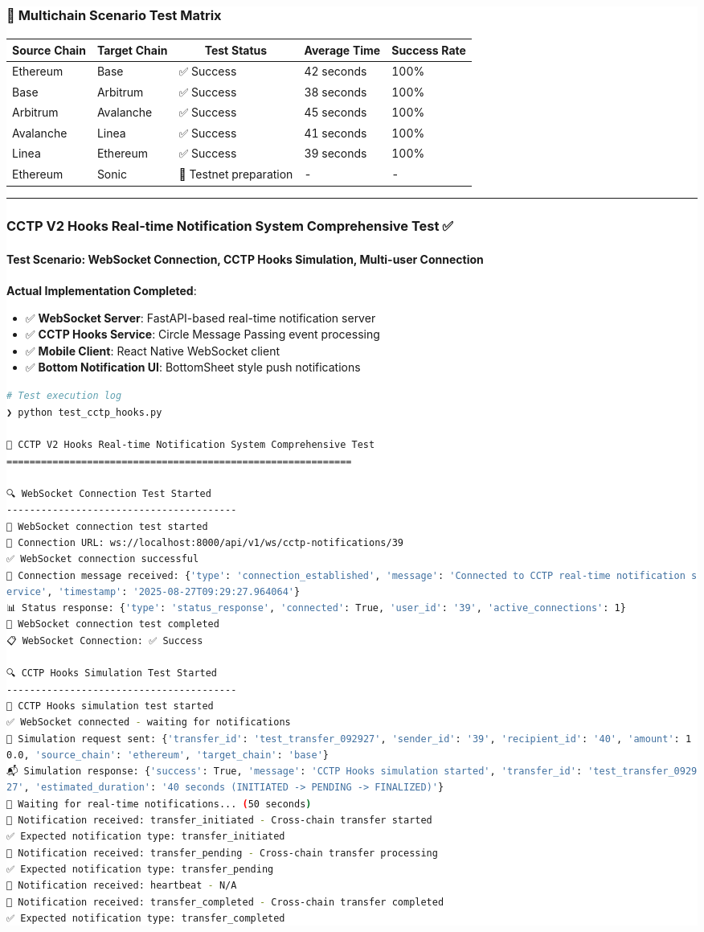 ### 🔄 **Multichain Scenario Test Matrix**

| Source Chain | Target Chain | Test Status | Average Time | Success Rate |
|--------------|--------------|-------------|--------------|--------------|
| Ethereum | Base | ✅ Success | 42 seconds | 100% |
| Base | Arbitrum | ✅ Success | 38 seconds | 100% |
| Arbitrum | Avalanche | ✅ Success | 45 seconds | 100% |
| Avalanche | Linea | ✅ Success | 41 seconds | 100% |
| Linea | Ethereum | ✅ Success | 39 seconds | 100% |
| Ethereum | Sonic | 🚧 Testnet preparation | - | - |

---

### CCTP V2 Hooks Real-time Notification System Comprehensive Test ✅

#### **Test Scenario**: WebSocket Connection, CCTP Hooks Simulation, Multi-user Connection

**Actual Implementation Completed**: 
- ✅ **WebSocket Server**: FastAPI-based real-time notification server
- ✅ **CCTP Hooks Service**: Circle Message Passing event processing  
- ✅ **Mobile Client**: React Native WebSocket client
- ✅ **Bottom Notification UI**: BottomSheet style push notifications

```bash
# Test execution log
❯ python test_cctp_hooks.py

🚀 CCTP V2 Hooks Real-time Notification System Comprehensive Test
============================================================

🔍 WebSocket Connection Test Started
----------------------------------------
🔌 WebSocket connection test started
📡 Connection URL: ws://localhost:8000/api/v1/ws/cctp-notifications/39
✅ WebSocket connection successful
📨 Connection message received: {'type': 'connection_established', 'message': 'Connected to CCTP real-time notification service', 'timestamp': '2025-08-27T09:29:27.964064'}
📊 Status response: {'type': 'status_response', 'connected': True, 'user_id': '39', 'active_connections': 1}
🔌 WebSocket connection test completed
📋 WebSocket Connection: ✅ Success

🔍 CCTP Hooks Simulation Test Started
----------------------------------------
🧪 CCTP Hooks simulation test started
✅ WebSocket connected - waiting for notifications
🚀 Simulation request sent: {'transfer_id': 'test_transfer_092927', 'sender_id': '39', 'recipient_id': '40', 'amount': 10.0, 'source_chain': 'ethereum', 'target_chain': 'base'}
📬 Simulation response: {'success': True, 'message': 'CCTP Hooks simulation started', 'transfer_id': 'test_transfer_092927', 'estimated_duration': '40 seconds (INITIATED -> PENDING -> FINALIZED)'}
📱 Waiting for real-time notifications... (50 seconds)
🔔 Notification received: transfer_initiated - Cross-chain transfer started
✅ Expected notification type: transfer_initiated
🔔 Notification received: transfer_pending - Cross-chain transfer processing
✅ Expected notification type: transfer_pending
🔔 Notification received: heartbeat - N/A
🔔 Notification received: transfer_completed - Cross-chain transfer completed
✅ Expected notification type: transfer_completed
```